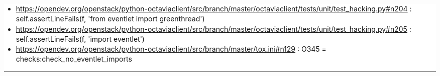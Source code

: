 - https://opendev.org/openstack/python-octaviaclient/src/branch/master/octaviaclient/tests/unit/test_hacking.py#n204 : self.assertLineFails(f, 'from eventlet import greenthread')
- https://opendev.org/openstack/python-octaviaclient/src/branch/master/octaviaclient/tests/unit/test_hacking.py#n205 : self.assertLineFails(f, 'import eventlet')
- https://opendev.org/openstack/python-octaviaclient/src/branch/master/tox.ini#n129 : O345 = checks:check_no_eventlet_imports

***
